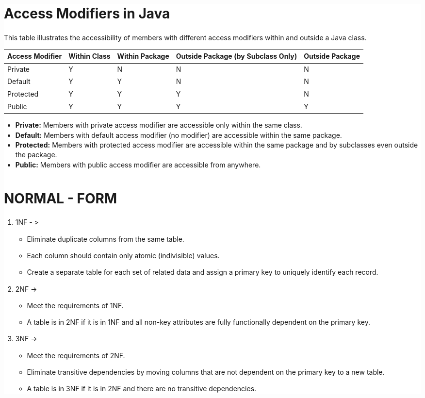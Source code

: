 # Access Modifiers in Java

This table illustrates the accessibility of members with different access modifiers within and outside a Java class.

| Access Modifier | Within Class | Within Package | Outside Package (by Subclass Only) | Outside Package |
|------------------|--------------|----------------|-------------------------------------|------------------|
| Private          | Y            | N              | N                                   | N                |
| Default          | Y            | Y              | N                                   | N                |
| Protected        | Y            | Y              | Y                                   | N                |
| Public           | Y            | Y              | Y                                   | Y                |

- **Private:** Members with private access modifier are accessible only within the same class.
- **Default:** Members with default access modifier (no modifier) are accessible within the same package.
- **Protected:** Members with protected access modifier are accessible within the same package and by subclasses even outside the package.
- **Public:** Members with public access modifier are accessible from anywhere.

# NORMAL - FORM 


1. 1NF - > 
   
   * Eliminate duplicate columns from the same table.
   
   * Each column should contain only atomic (indivisible) values.
   
   * Create a separate table for each set of related data and assign a primary key to uniquely identify each record.
2. 2NF -> 
    
    * Meet the requirements of 1NF.
    
    * A table is in 2NF if it is in 1NF and all non-key attributes are fully functionally dependent on the primary key.
3. 3NF ->
    
    * Meet the requirements of 2NF.
    
    * Eliminate transitive dependencies by moving columns that are not dependent on the primary key to a new table.
    
    * A table is in 3NF if it is in 2NF and there are no transitive dependencies.

